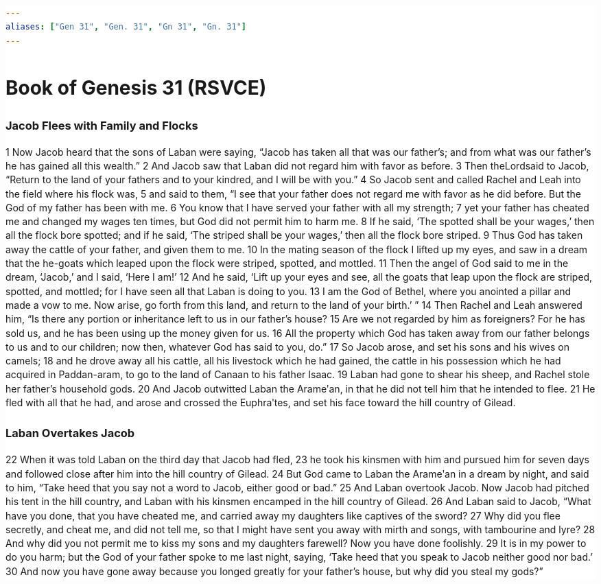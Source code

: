 ```yaml
---
aliases: ["Gen 31", "Gen. 31", "Gn 31", "Gn. 31"]
---
```



# Book of Genesis 31 (RSVCE)

### Jacob Flees with Family and Flocks
1 Now Jacob heard that the sons of Laban were saying, “Jacob has taken all that was our father’s; and from what was our father’s he has gained all this wealth.”
2 And Jacob saw that Laban did not regard him with favor as before.
3 Then theLordsaid to Jacob, “Return to the land of your fathers and to your kindred, and I will be with you.”
4 So Jacob sent and called Rachel and Leah into the field where his flock was,
5 and said to them, “I see that your father does not regard me with favor as he did before. But the God of my father has been with me.
6 You know that I have served your father with all my strength;
7 yet your father has cheated me and changed my wages ten times, but God did not permit him to harm me.
8 If he said, ‘The spotted shall be your wages,’ then all the flock bore spotted; and if he said, ‘The striped shall be your wages,’ then all the flock bore striped.
9 Thus God has taken away the cattle of your father, and given them to me.
10 In the mating season of the flock I lifted up my eyes, and saw in a dream that the he-goats which leaped upon the flock were striped, spotted, and mottled.
11 Then the angel of God said to me in the dream, ‘Jacob,’ and I said, ‘Here I am!’
12 And he said, ‘Lift up your eyes and see, all the goats that leap upon the flock are striped, spotted, and mottled; for I have seen all that Laban is doing to you.
13 I am the God of Bethel, where you anointed a pillar and made a vow to me. Now arise, go forth from this land, and return to the land of your birth.’ ”
14 Then Rachel and Leah answered him, “Is there any portion or inheritance left to us in our father’s house?
15 Are we not regarded by him as foreigners? For he has sold us, and he has been using up the money given for us.
16 All the property which God has taken away from our father belongs to us and to our children; now then, whatever God has said to you, do.”
17 So Jacob arose, and set his sons and his wives on camels;
18 and he drove away all his cattle, all his livestock which he had gained, the cattle in his possession which he had acquired in Paddan-aram, to go to the land of Canaan to his father Isaac.
19 Laban had gone to shear his sheep, and Rachel stole her father’s household gods.
20 And Jacob outwitted Laban the Arameʹan, in that he did not tell him that he intended to flee.
21 He fled with all that he had, and arose and crossed the Euphraʹtes, and set his face toward the hill country of Gilead.
### Laban Overtakes Jacob
22 When it was told Laban on the third day that Jacob had fled,
23 he took his kinsmen with him and pursued him for seven days and followed close after him into the hill country of Gilead.
24 But God came to Laban the Arameʹan in a dream by night, and said to him, “Take heed that you say not a word to Jacob, either good or bad.”
25 And Laban overtook Jacob. Now Jacob had pitched his tent in the hill country, and Laban with his kinsmen encamped in the hill country of Gilead.
26 And Laban said to Jacob, “What have you done, that you have cheated me, and carried away my daughters like captives of the sword?
27 Why did you flee secretly, and cheat me, and did not tell me, so that I might have sent you away with mirth and songs, with tambourine and lyre?
28 And why did you not permit me to kiss my sons and my daughters farewell? Now you have done foolishly.
29 It is in my power to do you harm; but the God of your father spoke to me last night, saying, ‘Take heed that you speak to Jacob neither good nor bad.’
30 And now you have gone away because you longed greatly for your father’s house, but why did you steal my gods?”